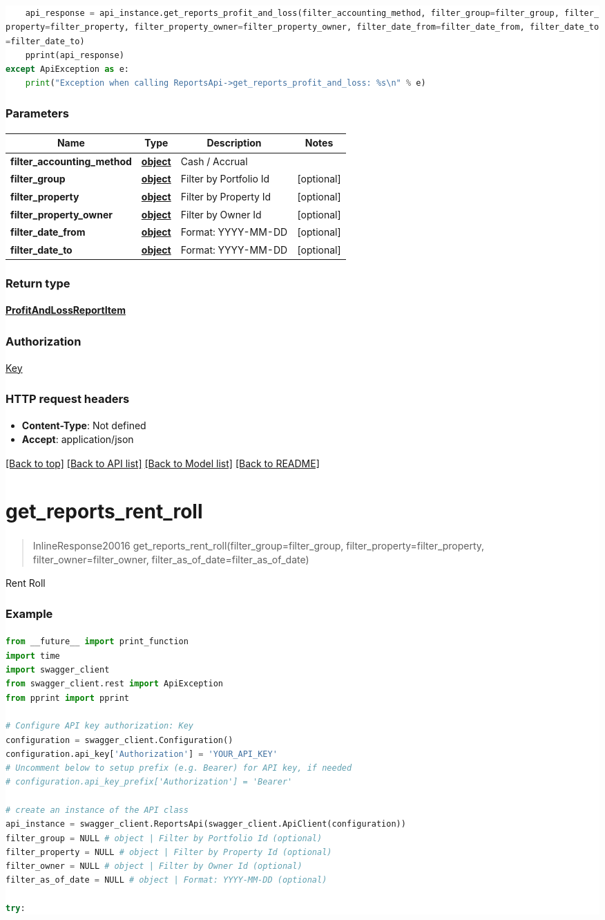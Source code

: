 ```python
    api_response = api_instance.get_reports_profit_and_loss(filter_accounting_method, filter_group=filter_group, filter_property=filter_property, filter_property_owner=filter_property_owner, filter_date_from=filter_date_from, filter_date_to=filter_date_to)
    pprint(api_response)
except ApiException as e:
    print("Exception when calling ReportsApi->get_reports_profit_and_loss: %s\n" % e)
```

### Parameters

Name | Type | Description  | Notes
------------- | ------------- | ------------- | -------------
 **filter_accounting_method** | [**object**](.md)| Cash / Accrual | 
 **filter_group** | [**object**](.md)| Filter by Portfolio Id | [optional] 
 **filter_property** | [**object**](.md)| Filter by Property Id | [optional] 
 **filter_property_owner** | [**object**](.md)| Filter by Owner Id | [optional] 
 **filter_date_from** | [**object**](.md)| Format: YYYY-MM-DD | [optional] 
 **filter_date_to** | [**object**](.md)| Format: YYYY-MM-DD | [optional] 

### Return type

[**ProfitAndLossReportItem**](ProfitAndLossReportItem.md)

### Authorization

[Key](../README.md#Key)

### HTTP request headers

 - **Content-Type**: Not defined
 - **Accept**: application/json

[[Back to top]](#) [[Back to API list]](../README.md#documentation-for-api-endpoints) [[Back to Model list]](../README.md#documentation-for-models) [[Back to README]](../README.md)

# **get_reports_rent_roll**
> InlineResponse20016 get_reports_rent_roll(filter_group=filter_group, filter_property=filter_property, filter_owner=filter_owner, filter_as_of_date=filter_as_of_date)

Rent Roll

### Example
```python
from __future__ import print_function
import time
import swagger_client
from swagger_client.rest import ApiException
from pprint import pprint

# Configure API key authorization: Key
configuration = swagger_client.Configuration()
configuration.api_key['Authorization'] = 'YOUR_API_KEY'
# Uncomment below to setup prefix (e.g. Bearer) for API key, if needed
# configuration.api_key_prefix['Authorization'] = 'Bearer'

# create an instance of the API class
api_instance = swagger_client.ReportsApi(swagger_client.ApiClient(configuration))
filter_group = NULL # object | Filter by Portfolio Id (optional)
filter_property = NULL # object | Filter by Property Id (optional)
filter_owner = NULL # object | Filter by Owner Id (optional)
filter_as_of_date = NULL # object | Format: YYYY-MM-DD (optional)

try:
```